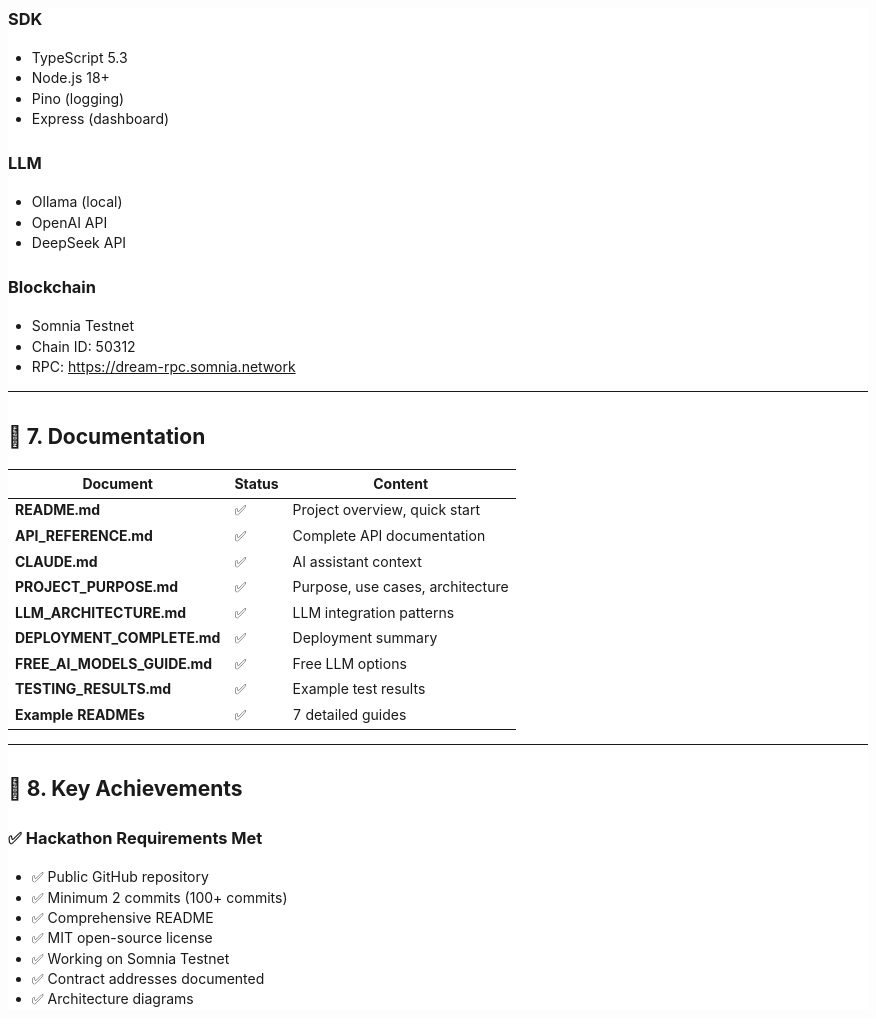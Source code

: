 ### SDK
- TypeScript 5.3
- Node.js 18+
- Pino (logging)
- Express (dashboard)

### LLM
- Ollama (local)
- OpenAI API
- DeepSeek API

### Blockchain
- Somnia Testnet
- Chain ID: 50312
- RPC: https://dream-rpc.somnia.network

---

## 📝 7. Documentation

| Document | Status | Content |
|----------|--------|---------|
| **README.md** | ✅ | Project overview, quick start |
| **API_REFERENCE.md** | ✅ | Complete API documentation |
| **CLAUDE.md** | ✅ | AI assistant context |
| **PROJECT_PURPOSE.md** | ✅ | Purpose, use cases, architecture |
| **LLM_ARCHITECTURE.md** | ✅ | LLM integration patterns |
| **DEPLOYMENT_COMPLETE.md** | ✅ | Deployment summary |
| **FREE_AI_MODELS_GUIDE.md** | ✅ | Free LLM options |
| **TESTING_RESULTS.md** | ✅ | Example test results |
| **Example READMEs** | ✅ | 7 detailed guides |

---

## 🎊 8. Key Achievements

### ✅ Hackathon Requirements Met

- ✅ Public GitHub repository
- ✅ Minimum 2 commits (100+ commits)
- ✅ Comprehensive README
- ✅ MIT open-source license
- ✅ Working on Somnia Testnet
- ✅ Contract addresses documented
- ✅ Architecture diagrams

